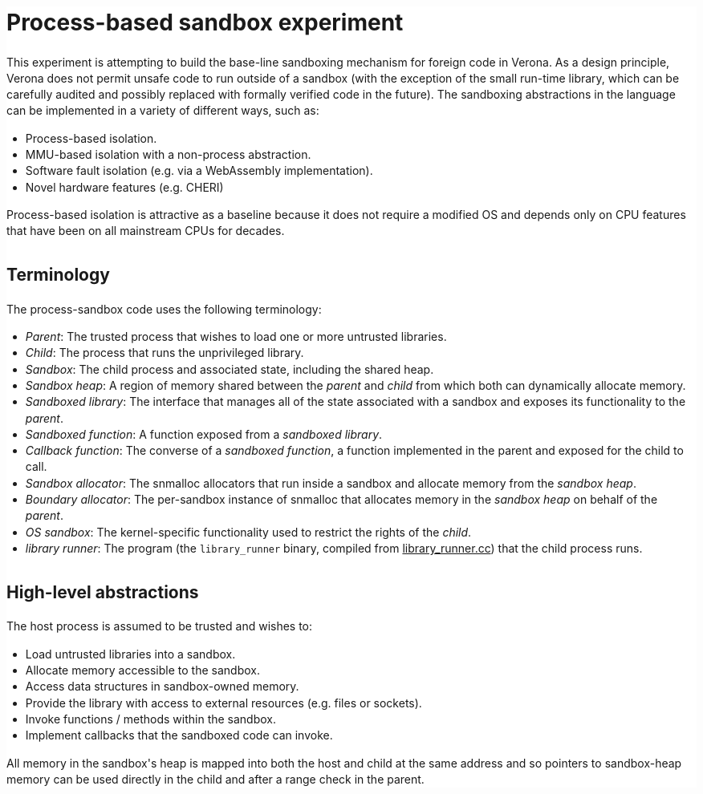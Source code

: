 Process-based sandbox experiment
================================

This experiment is attempting to build the base-line sandboxing mechanism for foreign code in Verona.
As a design principle, Verona does not permit unsafe code to run outside of a sandbox (with the exception of the small run-time library, which can be carefully audited and possibly replaced with formally verified code in the future).
The sandboxing abstractions in the language can be implemented in a variety of different ways, such as:

 - Process-based isolation.
 - MMU-based isolation with a non-process abstraction.
 - Software fault isolation (e.g. via a WebAssembly implementation).
 - Novel hardware features (e.g. CHERI)

Process-based isolation is attractive as a baseline because it does not require a modified OS and depends only on CPU features that have been on all mainstream CPUs for decades.

Terminology
-----------

The process-sandbox code uses the following terminology:

 - *Parent*: The trusted process that wishes to load one or more untrusted libraries.
 - *Child*: The process that runs the unprivileged library.
 - *Sandbox*: The child process and associated state, including the shared heap.
 - *Sandbox heap*: A region of memory shared between the *parent* and *child* from which both can dynamically allocate memory.
 - *Sandboxed library*: The interface that manages all of the state associated with a sandbox and exposes its functionality to the *parent*.
 - *Sandboxed function*: A function exposed from a *sandboxed library*.
 - *Callback function*: The converse of a *sandboxed function*, a function implemented in the parent and exposed for the child to call.
 - *Sandbox allocator*: The snmalloc allocators that run inside a sandbox and allocate memory from the *sandbox heap*.
 - *Boundary allocator*: The per-sandbox instance of snmalloc that allocates memory in the *sandbox heap* on behalf of the *parent*.
 - *OS sandbox*: The kernel-specific functionality used to restrict the rights of the *child*.
 - *library runner*: The program (the `library_runner` binary, compiled from [library_runner.cc](src/library_runner.cc)) that the child process runs.

High-level abstractions
-----------------------

The host process is assumed to be trusted and wishes to:

 - Load untrusted libraries into a sandbox.
 - Allocate memory accessible to the sandbox.
 - Access data structures in sandbox-owned memory.
 - Provide the library with access to external resources (e.g. files or sockets).
 - Invoke functions / methods within the sandbox.
 - Implement callbacks that the sandboxed code can invoke.

All memory in the sandbox's heap is mapped into both the host and child at the same address and so pointers to sandbox-heap memory can be used directly in the child and after a range check in the parent.
